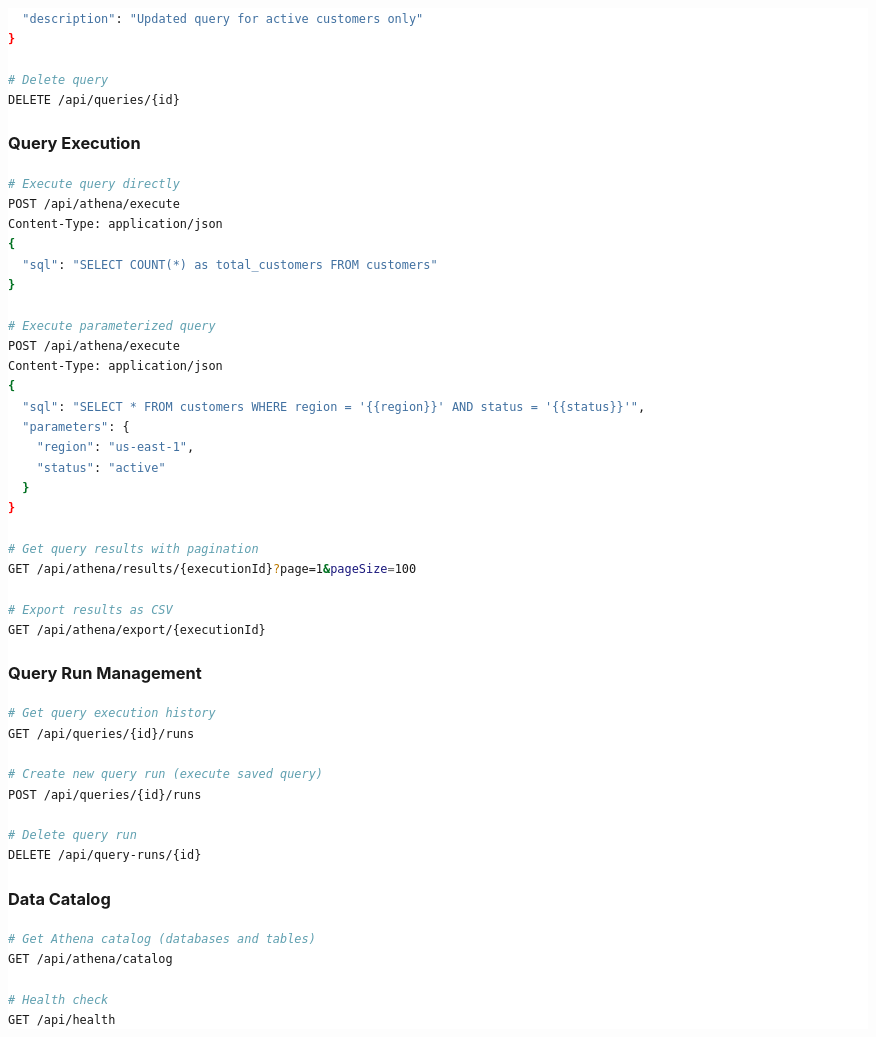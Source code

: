 ```bash
  "description": "Updated query for active customers only"
}

# Delete query
DELETE /api/queries/{id}
```

### Query Execution

```bash
# Execute query directly
POST /api/athena/execute
Content-Type: application/json
{
  "sql": "SELECT COUNT(*) as total_customers FROM customers"
}

# Execute parameterized query
POST /api/athena/execute
Content-Type: application/json
{
  "sql": "SELECT * FROM customers WHERE region = '{{region}}' AND status = '{{status}}'",
  "parameters": {
    "region": "us-east-1",
    "status": "active"
  }
}

# Get query results with pagination
GET /api/athena/results/{executionId}?page=1&pageSize=100

# Export results as CSV
GET /api/athena/export/{executionId}
```

### Query Run Management

```bash
# Get query execution history
GET /api/queries/{id}/runs

# Create new query run (execute saved query)
POST /api/queries/{id}/runs

# Delete query run
DELETE /api/query-runs/{id}
```

### Data Catalog

```bash
# Get Athena catalog (databases and tables)
GET /api/athena/catalog

# Health check
GET /api/health
```
